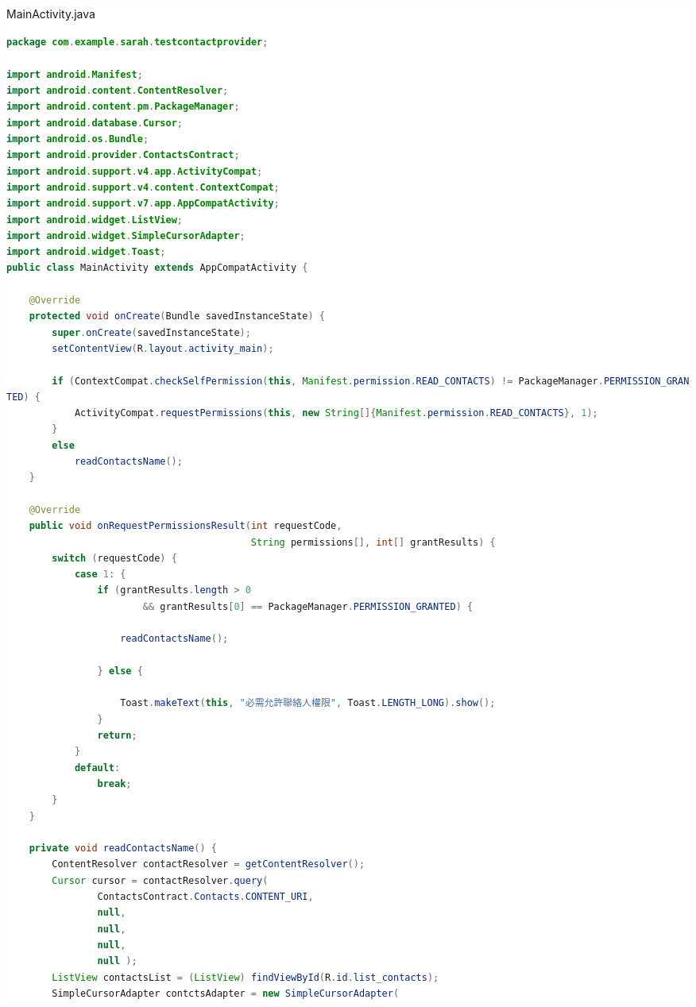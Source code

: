 MainActivity.java

```java
package com.example.sarah.testcontactprovider;

import android.Manifest;
import android.content.ContentResolver;
import android.content.pm.PackageManager;
import android.database.Cursor;
import android.os.Bundle;
import android.provider.ContactsContract;
import android.support.v4.app.ActivityCompat;
import android.support.v4.content.ContextCompat;
import android.support.v7.app.AppCompatActivity;
import android.widget.ListView;
import android.widget.SimpleCursorAdapter;
import android.widget.Toast;
public class MainActivity extends AppCompatActivity {

    @Override
    protected void onCreate(Bundle savedInstanceState) {
        super.onCreate(savedInstanceState);
        setContentView(R.layout.activity_main);

        if (ContextCompat.checkSelfPermission(this, Manifest.permission.READ_CONTACTS) != PackageManager.PERMISSION_GRANTED) {
            ActivityCompat.requestPermissions(this, new String[]{Manifest.permission.READ_CONTACTS}, 1);
        }
        else
            readContactsName();
    }

    @Override
    public void onRequestPermissionsResult(int requestCode,
                                           String permissions[], int[] grantResults) {
        switch (requestCode) {
            case 1: {
                if (grantResults.length > 0
                        && grantResults[0] == PackageManager.PERMISSION_GRANTED) {

                    readContactsName();

                } else {

                    Toast.makeText(this, "必需允許聯絡人權限", Toast.LENGTH_LONG).show();
                }
                return;
            }
            default:
                break;
        }
    }

    private void readContactsName() {
        ContentResolver contactResolver = getContentResolver();
        Cursor cursor = contactResolver.query(
                ContactsContract.Contacts.CONTENT_URI,
                null,
                null,
                null,
                null );
        ListView contactsList = (ListView) findViewById(R.id.list_contacts);
        SimpleCursorAdapter contctsAdapter = new SimpleCursorAdapter(
```